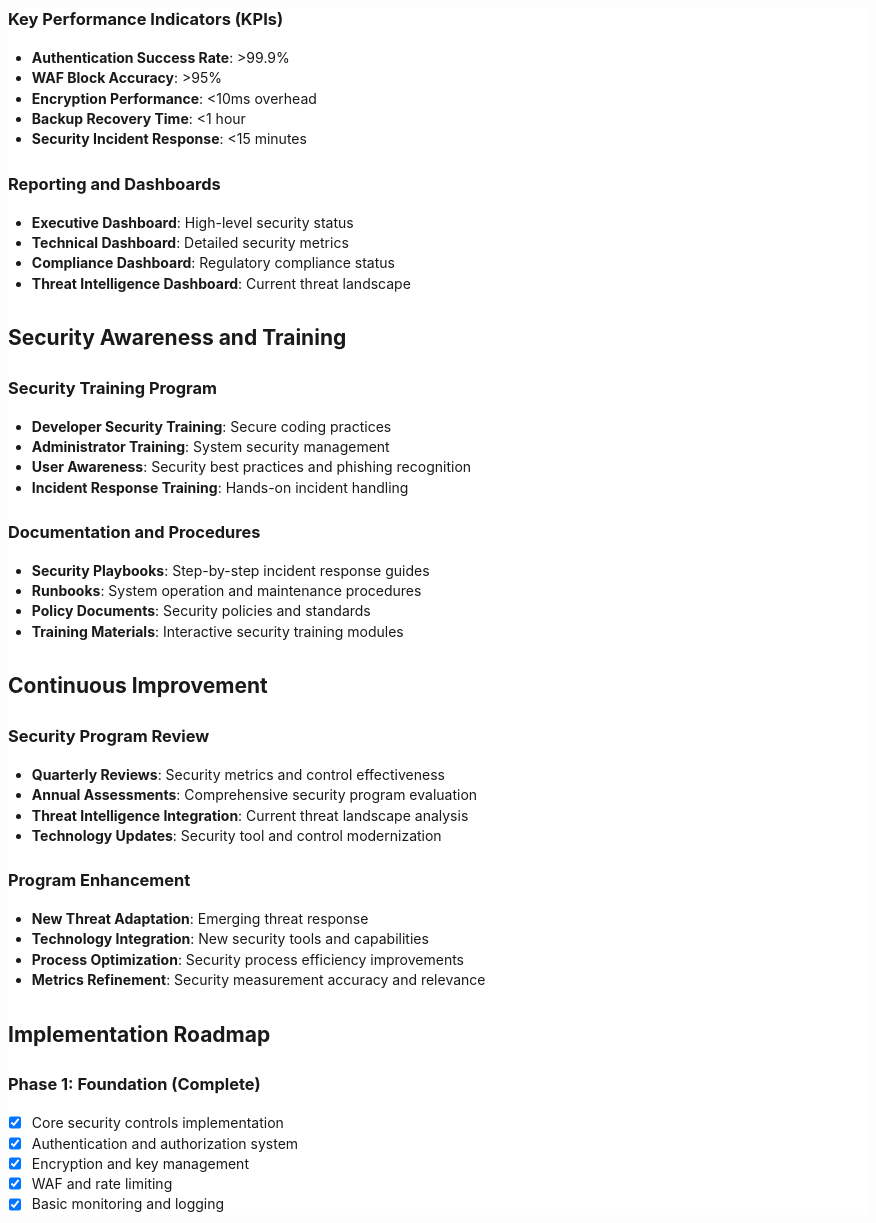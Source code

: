 ### Key Performance Indicators (KPIs)
- **Authentication Success Rate**: >99.9%
- **WAF Block Accuracy**: >95%
- **Encryption Performance**: <10ms overhead
- **Backup Recovery Time**: <1 hour
- **Security Incident Response**: <15 minutes

### Reporting and Dashboards
- **Executive Dashboard**: High-level security status
- **Technical Dashboard**: Detailed security metrics
- **Compliance Dashboard**: Regulatory compliance status
- **Threat Intelligence Dashboard**: Current threat landscape

## Security Awareness and Training

### Security Training Program
- **Developer Security Training**: Secure coding practices
- **Administrator Training**: System security management
- **User Awareness**: Security best practices and phishing recognition
- **Incident Response Training**: Hands-on incident handling

### Documentation and Procedures
- **Security Playbooks**: Step-by-step incident response guides
- **Runbooks**: System operation and maintenance procedures
- **Policy Documents**: Security policies and standards
- **Training Materials**: Interactive security training modules

## Continuous Improvement

### Security Program Review
- **Quarterly Reviews**: Security metrics and control effectiveness
- **Annual Assessments**: Comprehensive security program evaluation
- **Threat Intelligence Integration**: Current threat landscape analysis
- **Technology Updates**: Security tool and control modernization

### Program Enhancement
- **New Threat Adaptation**: Emerging threat response
- **Technology Integration**: New security tools and capabilities
- **Process Optimization**: Security process efficiency improvements
- **Metrics Refinement**: Security measurement accuracy and relevance

## Implementation Roadmap

### Phase 1: Foundation (Complete)
- [x] Core security controls implementation
- [x] Authentication and authorization system
- [x] Encryption and key management
- [x] WAF and rate limiting
- [x] Basic monitoring and logging
